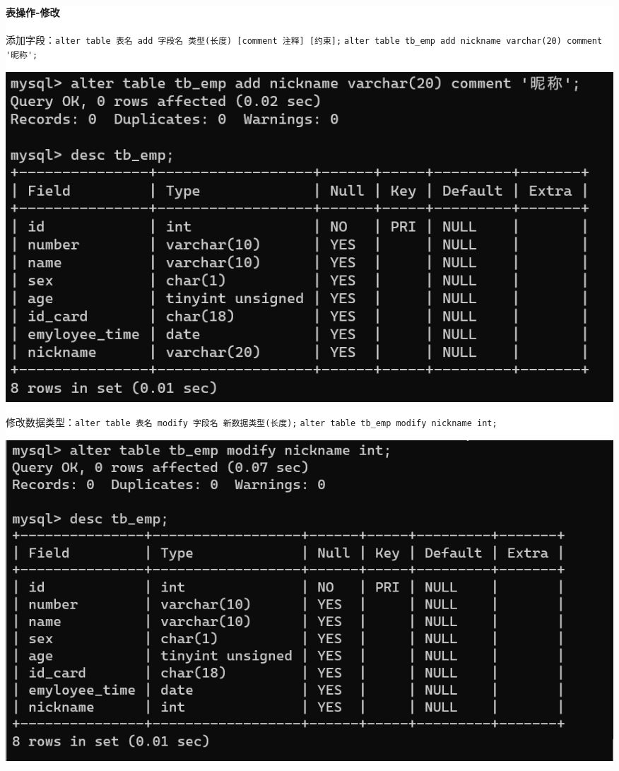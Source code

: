 #### 表操作-修改

添加字段：`alter table 表名 add 字段名 类型(长度) [comment 注释] [约束];`
`alter table tb_emp add nickname varchar(20) comment '昵称';` 

<div align="center"><img src="img/image-20220131162848796.png"></div>

修改数据类型：`alter table 表名 modify 字段名 新数据类型(长度);`
`alter table tb_emp modify nickname int;`

<div align="center"><img src="img/image-20220131163101591.png"></div>
